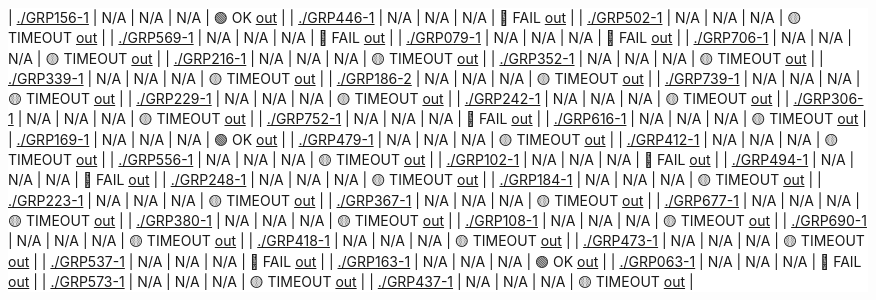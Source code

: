 | [./GRP156-1](./GRP156-1) | N/A | N/A | N/A | 🟢 OK [out](../result/GRP156-1/Twee.out) |
| [./GRP446-1](./GRP446-1) | N/A | N/A | N/A | 🔴 FAIL [out](../result/GRP446-1/Twee.out) |
| [./GRP502-1](./GRP502-1) | N/A | N/A | N/A | 🟡 TIMEOUT [out](../result/GRP502-1/Twee.out) |
| [./GRP569-1](./GRP569-1) | N/A | N/A | N/A | 🔴 FAIL [out](../result/GRP569-1/Twee.out) |
| [./GRP079-1](./GRP079-1) | N/A | N/A | N/A | 🔴 FAIL [out](../result/GRP079-1/Twee.out) |
| [./GRP706-1](./GRP706-1) | N/A | N/A | N/A | 🟡 TIMEOUT [out](../result/GRP706-1/Twee.out) |
| [./GRP216-1](./GRP216-1) | N/A | N/A | N/A | 🟡 TIMEOUT [out](../result/GRP216-1/Twee.out) |
| [./GRP352-1](./GRP352-1) | N/A | N/A | N/A | 🟡 TIMEOUT [out](../result/GRP352-1/Twee.out) |
| [./GRP339-1](./GRP339-1) | N/A | N/A | N/A | 🟡 TIMEOUT [out](../result/GRP339-1/Twee.out) |
| [./GRP186-2](./GRP186-2) | N/A | N/A | N/A | 🟡 TIMEOUT [out](../result/GRP186-2/Twee.out) |
| [./GRP739-1](./GRP739-1) | N/A | N/A | N/A | 🟡 TIMEOUT [out](../result/GRP739-1/Twee.out) |
| [./GRP229-1](./GRP229-1) | N/A | N/A | N/A | 🟡 TIMEOUT [out](../result/GRP229-1/Twee.out) |
| [./GRP242-1](./GRP242-1) | N/A | N/A | N/A | 🟡 TIMEOUT [out](../result/GRP242-1/Twee.out) |
| [./GRP306-1](./GRP306-1) | N/A | N/A | N/A | 🟡 TIMEOUT [out](../result/GRP306-1/Twee.out) |
| [./GRP752-1](./GRP752-1) | N/A | N/A | N/A | 🔴 FAIL [out](../result/GRP752-1/Twee.out) |
| [./GRP616-1](./GRP616-1) | N/A | N/A | N/A | 🟡 TIMEOUT [out](../result/GRP616-1/Twee.out) |
| [./GRP169-1](./GRP169-1) | N/A | N/A | N/A | 🟢 OK [out](../result/GRP169-1/Twee.out) |
| [./GRP479-1](./GRP479-1) | N/A | N/A | N/A | 🟡 TIMEOUT [out](../result/GRP479-1/Twee.out) |
| [./GRP412-1](./GRP412-1) | N/A | N/A | N/A | 🟡 TIMEOUT [out](../result/GRP412-1/Twee.out) |
| [./GRP556-1](./GRP556-1) | N/A | N/A | N/A | 🟡 TIMEOUT [out](../result/GRP556-1/Twee.out) |
| [./GRP102-1](./GRP102-1) | N/A | N/A | N/A | 🔴 FAIL [out](../result/GRP102-1/Twee.out) |
| [./GRP494-1](./GRP494-1) | N/A | N/A | N/A | 🔴 FAIL [out](../result/GRP494-1/Twee.out) |
| [./GRP248-1](./GRP248-1) | N/A | N/A | N/A | 🟡 TIMEOUT [out](../result/GRP248-1/Twee.out) |
| [./GRP184-1](./GRP184-1) | N/A | N/A | N/A | 🟡 TIMEOUT [out](../result/GRP184-1/Twee.out) |
| [./GRP223-1](./GRP223-1) | N/A | N/A | N/A | 🟡 TIMEOUT [out](../result/GRP223-1/Twee.out) |
| [./GRP367-1](./GRP367-1) | N/A | N/A | N/A | 🟡 TIMEOUT [out](../result/GRP367-1/Twee.out) |
| [./GRP677-1](./GRP677-1) | N/A | N/A | N/A | 🟡 TIMEOUT [out](../result/GRP677-1/Twee.out) |
| [./GRP380-1](./GRP380-1) | N/A | N/A | N/A | 🟡 TIMEOUT [out](../result/GRP380-1/Twee.out) |
| [./GRP108-1](./GRP108-1) | N/A | N/A | N/A | 🟡 TIMEOUT [out](../result/GRP108-1/Twee.out) |
| [./GRP690-1](./GRP690-1) | N/A | N/A | N/A | 🟡 TIMEOUT [out](../result/GRP690-1/Twee.out) |
| [./GRP418-1](./GRP418-1) | N/A | N/A | N/A | 🟡 TIMEOUT [out](../result/GRP418-1/Twee.out) |
| [./GRP473-1](./GRP473-1) | N/A | N/A | N/A | 🟡 TIMEOUT [out](../result/GRP473-1/Twee.out) |
| [./GRP537-1](./GRP537-1) | N/A | N/A | N/A | 🔴 FAIL [out](../result/GRP537-1/Twee.out) |
| [./GRP163-1](./GRP163-1) | N/A | N/A | N/A | 🟢 OK [out](../result/GRP163-1/Twee.out) |
| [./GRP063-1](./GRP063-1) | N/A | N/A | N/A | 🔴 FAIL [out](../result/GRP063-1/Twee.out) |
| [./GRP573-1](./GRP573-1) | N/A | N/A | N/A | 🟡 TIMEOUT [out](../result/GRP573-1/Twee.out) |
| [./GRP437-1](./GRP437-1) | N/A | N/A | N/A | 🟡 TIMEOUT [out](../result/GRP437-1/Twee.out) |